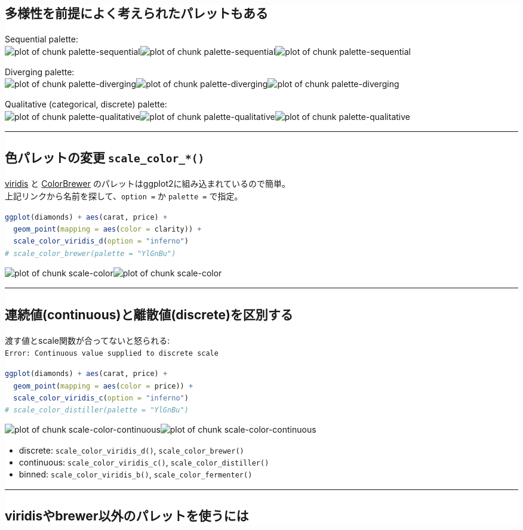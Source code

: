 ## 多様性を前提によく考えられたパレットもある

Sequential palette:<br>
![plot of chunk palette-sequential](./figure/palette-sequential-1.png)![plot of chunk palette-sequential](./figure/palette-sequential-2.png)![plot of chunk palette-sequential](./figure/palette-sequential-3.png)

Diverging palette:<br>
![plot of chunk palette-diverging](./figure/palette-diverging-1.png)![plot of chunk palette-diverging](./figure/palette-diverging-2.png)![plot of chunk palette-diverging](./figure/palette-diverging-3.png)

Qualitative (categorical, discrete) palette:<br>
![plot of chunk palette-qualitative](./figure/palette-qualitative-1.png)![plot of chunk palette-qualitative](./figure/palette-qualitative-2.png)![plot of chunk palette-qualitative](./figure/palette-qualitative-3.png)

---
## 色パレットの変更 `scale_color_*()`

[viridis](https://cran.r-project.org/web/packages/viridis/vignettes/intro-to-viridis.html)
と
[ColorBrewer](https://colorbrewer2.org/#type=diverging&scheme=RdYlBu&n=5)
のパレットはggplot2に組み込まれているので簡単。<br>
上記リンクから名前を探して、`option =` か `palette =` で指定。


```r
ggplot(diamonds) + aes(carat, price) +
  geom_point(mapping = aes(color = clarity)) +
  scale_color_viridis_d(option = "inferno")
# scale_color_brewer(palette = "YlGnBu")
```

![plot of chunk scale-color](./figure/scale-color-1.png)![plot of chunk scale-color](./figure/scale-color-2.png)

---
## 連続値(continuous)と離散値(discrete)を区別する

渡す値とscale関数が合ってないと怒られる:<br>
`Error: Continuous value supplied to discrete scale`


```r
ggplot(diamonds) + aes(carat, price) +
  geom_point(mapping = aes(color = price)) +
  scale_color_viridis_c(option = "inferno")
# scale_color_distiller(palette = "YlGnBu")
```

![plot of chunk scale-color-continuous](./figure/scale-color-continuous-1.png)![plot of chunk scale-color-continuous](./figure/scale-color-continuous-2.png)

- discrete: `scale_color_viridis_d()`, `scale_color_brewer()`
- continuous: `scale_color_viridis_c()`, `scale_color_distiller()`
- binned: `scale_color_viridis_b()`, `scale_color_fermenter()`

---
## viridisやbrewer以外のパレットを使うには
